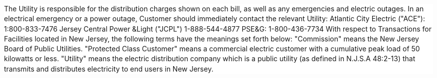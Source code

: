 The Utility is responsible for the distribution charges shown on each bill, as well as any emergencies and electric outages. In an electrical emergency or a power outage, Customer should immediately contact the relevant Utility:
Atlantic City Electric ("ACE"): 1:800-833-7476
Jersey Central Power \&Light ("JCPL") 1-888-544-4877
PSE\&G: 1-800-436-7734
With respect to Transactions for Facilities located in New Jersey, the following terms have the meanings set forth below:
"Commission" means the New Jersey Board of Public Utilities.
"Protected Class Customer" means a commercial electric customer with a cumulative peak load of 50 kilowatts or less.
"Utility" means the electric distribution company which is a public utility (as defined in N.J.S.A 48:2-13) that transmits and distributes electricity to end users in New Jersey.
